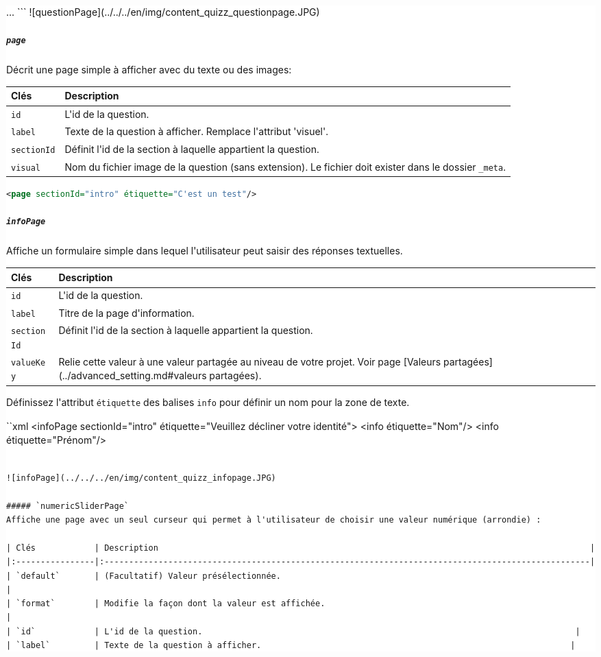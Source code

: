 <questionPage id="Q3" sectionId="section 3" label="La dernière question">
	...
</questionPage>
```
![questionPage](../../../en/img/content_quizz_questionpage.JPG)

##### `page`
Décrit une page simple à afficher avec du texte ou des images:

| Clés            | Description                                                                                        |
|:----------------|:---------------------------------------------------------------------------------------------------|
| `id`            | L'id de la question.                                                                            |
| `label`         | Texte de la question à afficher. Remplace l'attribut 'visuel'.	    			       |
| `sectionId`     | Définit l'id de la section à laquelle appartient la question.                                              |
| `visual`        | Nom du fichier image de la question (sans extension). Le fichier doit exister dans le dossier `_meta`.    |	 

```xml
<page sectionId="intro" étiquette="C'est un test"/>
```

##### `infoPage`
Affiche un formulaire simple dans lequel l'utilisateur peut saisir des réponses textuelles. 

| Clés            | Description                                                                                        |
|:----------------|:---------------------------------------------------------------------------------------------------|
| `id`            | L'id de la question.                                                                            |
| `label`         | Titre de la page d'information.  			                                               | 
| `sectionId`     | Définit l'id de la section à laquelle appartient la question.                                              |
| `valueKey`      | Relie cette valeur à une valeur partagée au niveau de votre projet. Voir page [Valeurs partagées](../advanced_setting.md#valeurs partagées).

Définissez l'attribut `étiquette` des balises `info` pour définir un nom pour la zone de texte.

``xml
<infoPage sectionId="intro" étiquette="Veuillez décliner votre identité">
	<info étiquette="Nom"/>
	<info étiquette="Prénom"/>
</infoPage>
```

![infoPage](../../../en/img/content_quizz_infopage.JPG)

##### `numericSliderPage`
Affiche une page avec un seul curseur qui permet à l'utilisateur de choisir une valeur numérique (arrondie) :

| Clés            | Description                                                                                        |
|:----------------|:---------------------------------------------------------------------------------------------------|
| `default`       | (Facultatif) Valeur présélectionnée.                                                                      |
| `format`        | Modifie la façon dont la valeur est affichée.                                                            |
| `id`            | L'id de la question.                                                                            |
| `label`         | Texte de la question à afficher.                                    	    			       |
```
